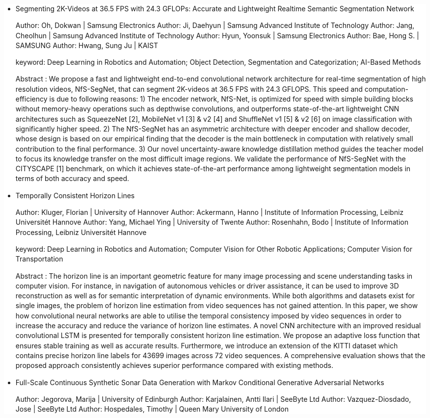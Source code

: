 - Segmenting 2K-Videos at 36.5 FPS with 24.3 GFLOPs: Accurate and Lightweight Realtime Semantic Segmentation Network

    Author: Oh, Dokwan | Samsung Electronics
    Author: Ji, Daehyun | Samsung Advanced Institute of Technology
    Author: Jang, Cheolhun | Samsung Advanced Institute of Technology
    Author: Hyun, Yoonsuk | Samsung Electronics
    Author: Bae, Hong S. | SAMSUNG
    Author: Hwang, Sung Ju | KAIST
 
    keyword: Deep Learning in Robotics and Automation; Object Detection, Segmentation and Categorization; AI-Based Methods

    Abstract : We propose a fast and lightweight end-to-end convolutional network architecture for real-time segmentation of high resolution videos, NfS-SegNet, that can segment 2K-videos at 36.5 FPS with 24.3 GFLOPS. This speed and computation-efficiency is due to following reasons: 1) The encoder network, NfS-Net, is optimized for speed with simple building blocks without memory-heavy operations such as depthwise convolutions, and outperforms state-of-the-art lightweight CNN architectures such as SqueezeNet [2], MobileNet v1 [3] &amp; v2 [4] and ShuffleNet v1 [5] &amp; v2 [6] on image classification with significantly higher speed. 2) The NfS-SegNet has an asymmetric architecture with deeper encoder and shallow decoder, whose design is based on our empirical finding that the decoder is the main bottleneck in computation with relatively small contribution to the final performance. 3) Our novel uncertainty-aware knowledge distillation method guides the teacher model to focus its knowledge transfer on the most difficult image regions. We validate the performance of NfS-SegNet with the CITYSCAPE [1] benchmark, on which it achieves state-of-the-art performance among lightweight segmentation models in terms of both accuracy and speed.

- Temporally Consistent Horizon Lines

    Author: Kluger, Florian | University of Hannover
    Author: Ackermann, Hanno | Institute of Information Processing, Leibniz Universitét Hannove
    Author: Yang, Michael Ying | University of Twente
    Author: Rosenhahn, Bodo | Institute of Information Processing, Leibniz Universitét Hannove
 
    keyword: Deep Learning in Robotics and Automation; Computer Vision for Other Robotic Applications; Computer Vision for Transportation

    Abstract : The horizon line is an important geometric feature for many image processing and scene understanding tasks in computer vision. For instance, in navigation of autonomous vehicles or driver assistance, it can be used to improve 3D reconstruction as well as for semantic interpretation of dynamic environments. While both algorithms and datasets exist for single images, the problem of horizon line estimation from video sequences has not gained attention. In this paper, we show how convolutional neural networks are able to utilise the temporal consistency imposed by video sequences in order to increase the accuracy and reduce the variance of horizon line estimates. A novel CNN architecture with an improved residual convolutional LSTM is presented for temporally consistent horizon line estimation. We propose an adaptive loss function that ensures stable training as well as accurate results. Furthermore, we introduce an extension of the KITTI dataset which contains precise horizon line labels for 43699 images across 72 video sequences. A comprehensive evaluation shows that the proposed approach consistently achieves superior performance compared with existing methods.

- Full-Scale Continuous Synthetic Sonar Data Generation with Markov Conditional Generative Adversarial Networks

    Author: Jegorova, Marija | University of Edinburgh
    Author: Karjalainen, Antti Ilari | SeeByte Ltd
    Author: Vazquez-Diosdado, Jose | SeeByte Ltd
    Author: Hospedales, Timothy | Queen Mary University of London
 
